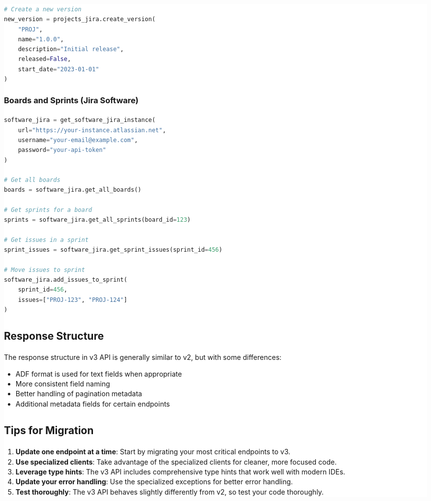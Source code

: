 ```python
# Create a new version
new_version = projects_jira.create_version(
    "PROJ",
    name="1.0.0",
    description="Initial release",
    released=False,
    start_date="2023-01-01"
)
```

### Boards and Sprints (Jira Software)

```python
software_jira = get_software_jira_instance(
    url="https://your-instance.atlassian.net",
    username="your-email@example.com",
    password="your-api-token"
)

# Get all boards
boards = software_jira.get_all_boards()

# Get sprints for a board
sprints = software_jira.get_all_sprints(board_id=123)

# Get issues in a sprint
sprint_issues = software_jira.get_sprint_issues(sprint_id=456)

# Move issues to sprint
software_jira.add_issues_to_sprint(
    sprint_id=456,
    issues=["PROJ-123", "PROJ-124"]
)
```

## Response Structure

The response structure in v3 API is generally similar to v2, but with some differences:

- ADF format is used for text fields when appropriate
- More consistent field naming
- Better handling of pagination metadata
- Additional metadata fields for certain endpoints

## Tips for Migration

1. **Update one endpoint at a time**: Start by migrating your most critical endpoints to v3.
2. **Use specialized clients**: Take advantage of the specialized clients for cleaner, more focused code.
3. **Leverage type hints**: The v3 API includes comprehensive type hints that work well with modern IDEs.
4. **Update your error handling**: Use the specialized exceptions for better error handling.
5. **Test thoroughly**: The v3 API behaves slightly differently from v2, so test your code thoroughly.
